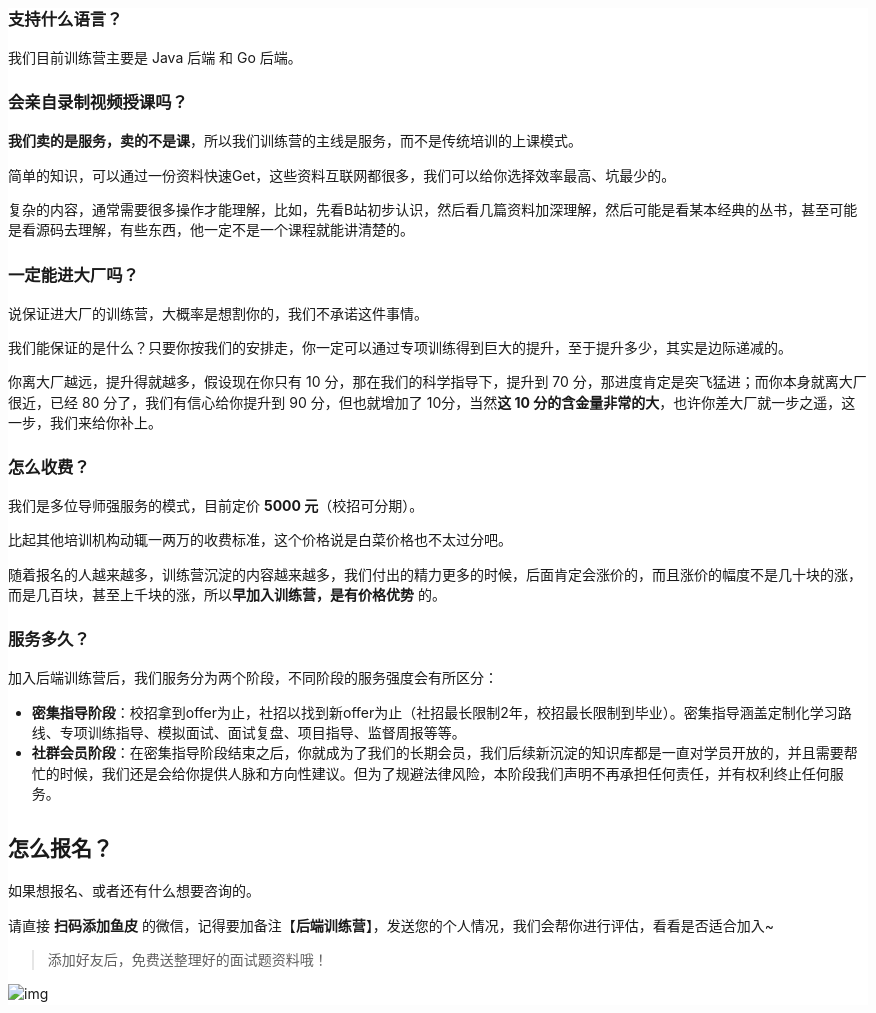 ### **支持什么语言？**

我们目前训练营主要是 Java 后端 和 Go 后端。

### **会亲自录制视频授课吗？**

**我们卖的是服务，卖的不是课**，所以我们训练营的主线是服务，而不是传统培训的上课模式。

简单的知识，可以通过一份资料快速Get，这些资料互联网都很多，我们可以给你选择效率最高、坑最少的。

复杂的内容，通常需要很多操作才能理解，比如，先看B站初步认识，然后看几篇资料加深理解，然后可能是看某本经典的丛书，甚至可能是看源码去理解，有些东西，他一定不是一个课程就能讲清楚的。

### **一定能进大厂吗？**

说保证进大厂的训练营，大概率是想割你的，我们不承诺这件事情。

我们能保证的是什么？只要你按我们的安排走，你一定可以通过专项训练得到巨大的提升，至于提升多少，其实是边际递减的。

你离大厂越远，提升得就越多，假设现在你只有 10 分，那在我们的科学指导下，提升到 70 分，那进度肯定是突飞猛进；而你本身就离大厂很近，已经 80 分了，我们有信心给你提升到 90 分，但也就增加了 10分，当然**这 10 分的含金量非常的大**，也许你差大厂就一步之遥，这一步，我们来给你补上。

### **怎么收费？**

我们是多位导师强服务的模式，目前定价 **5000 元**（校招可分期）。

比起其他培训机构动辄一两万的收费标准，这个价格说是白菜价格也不太过分吧。

随着报名的人越来越多，训练营沉淀的内容越来越多，我们付出的精力更多的时候，后面肯定会涨价的，而且涨价的幅度不是几十块的涨，而是几百块，甚至上千块的涨，所以**早加入训练营，是有价格优势** 的。

### **服务多久？**

加入后端训练营后，我们服务分为两个阶段，不同阶段的服务强度会有所区分：

- **密集指导阶段**：校招拿到offer为止，社招以找到新offer为止（社招最长限制2年，校招最长限制到毕业）。密集指导涵盖定制化学习路线、专项训练指导、模拟面试、面试复盘、项目指导、监督周报等等。
- **社群会员阶段**：在密集指导阶段结束之后，你就成为了我们的长期会员，我们后续新沉淀的知识库都是一直对学员开放的，并且需要帮忙的时候，我们还是会给你提供人脉和方向性建议。但为了规避法律风险，本阶段我们声明不再承担任何责任，并有权利终止任何服务。

## **怎么报名？**

如果想报名、或者还有什么想要咨询的。

请直接 **扫码添加鱼皮** 的微信，记得要加备注【**后端训练营**】，发送您的个人情况，我们会帮你进行评估，看看是否适合加入~

> 添加好友后，免费送整理好的面试题资料哦！

![img](https://pic.yupi.icu/5563/asynccode)